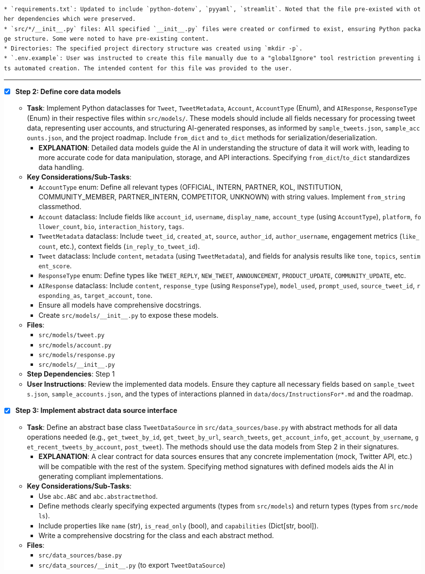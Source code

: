     * `requirements.txt`: Updated to include `python-dotenv`, `pyyaml`, `streamlit`. Noted that the file pre-existed with other dependencies which were preserved.
    * `src/*/__init__.py` files: All specified `__init__.py` files were created or confirmed to exist, ensuring Python package structure. Some were noted to have pre-existing content.
    * Directories: The specified project directory structure was created using `mkdir -p`.
    * `.env.example`: User was instructed to create this file manually due to a "globalIgnore" tool restriction preventing its automated creation. The intended content for this file was provided to the user.
---

- [x] **Step 2: Define core data models**
    -   **Task**: Implement Python dataclasses for `Tweet`, `TweetMetadata`, `Account`, `AccountType` (Enum), and `AIResponse`, `ResponseType` (Enum) in their respective files within `src/models/`. These models should include all fields necessary for processing tweet data, representing user accounts, and structuring AI-generated responses, as informed by `sample_tweets.json`, `sample_accounts.json`, and the project roadmap. Include `from_dict` and `to_dict` methods for serialization/deserialization.
        -   **EXPLANATION**: Detailed data models guide the AI in understanding the structure of data it will work with, leading to more accurate code for data manipulation, storage, and API interactions. Specifying `from_dict`/`to_dict` standardizes data handling.
    -   **Key Considerations/Sub-Tasks**:
        * `AccountType` enum: Define all relevant types (OFFICIAL, INTERN, PARTNER, KOL, INSTITUTION, COMMUNITY_MEMBER, PARTNER_INTERN, COMPETITOR, UNKNOWN) with string values. Implement `from_string` classmethod.
        * `Account` dataclass: Include fields like `account_id`, `username`, `display_name`, `account_type` (using `AccountType`), `platform`, `follower_count`, `bio`, `interaction_history`, `tags`.
        * `TweetMetadata` dataclass: Include `tweet_id`, `created_at`, `source`, `author_id`, `author_username`, engagement metrics (`like_count`, etc.), context fields (`in_reply_to_tweet_id`).
        * `Tweet` dataclass: Include `content`, `metadata` (using `TweetMetadata`), and fields for analysis results like `tone`, `topics`, `sentiment_score`.
        * `ResponseType` enum: Define types like `TWEET_REPLY`, `NEW_TWEET`, `ANNOUNCEMENT`, `PRODUCT_UPDATE`, `COMMUNITY_UPDATE`, etc.
        * `AIResponse` dataclass: Include `content`, `response_type` (using `ResponseType`), `model_used`, `prompt_used`, `source_tweet_id`, `responding_as`, `target_account`, `tone`.
        * Ensure all models have comprehensive docstrings.
        * Create `src/models/__init__.py` to expose these models.
    -   **Files**:
        * `src/models/tweet.py`
        * `src/models/account.py`
        * `src/models/response.py`
        * `src/models/__init__.py`
    -   **Step Dependencies**: Step 1
    -   **User Instructions**: Review the implemented data models. Ensure they capture all necessary fields based on `sample_tweets.json`, `sample_accounts.json`, and the types of interactions planned in `data/docs/InstructionsFor*.md` and the roadmap.

- [x] **Step 3: Implement abstract data source interface**
    -   **Task**: Define an abstract base class `TweetDataSource` in `src/data_sources/base.py` with abstract methods for all data operations needed (e.g., `get_tweet_by_id`, `get_tweet_by_url`, `search_tweets`, `get_account_info`, `get_account_by_username`, `get_recent_tweets_by_account`, `post_tweet`). The methods should use the data models from Step 2 in their signatures.
        -   **EXPLANATION**: A clear contract for data sources ensures that any concrete implementation (mock, Twitter API, etc.) will be compatible with the rest of the system. Specifying method signatures with defined models aids the AI in generating compliant implementations.
    -   **Key Considerations/Sub-Tasks**:
        * Use `abc.ABC` and `abc.abstractmethod`.
        * Define methods clearly specifying expected arguments (types from `src/models`) and return types (types from `src/models`).
        * Include properties like `name` (str), `is_read_only` (bool), and `capabilities` (Dict[str, bool]).
        * Write a comprehensive docstring for the class and each abstract method.
    -   **Files**:
        * `src/data_sources/base.py`
        * `src/data_sources/__init__.py` (to export `TweetDataSource`)